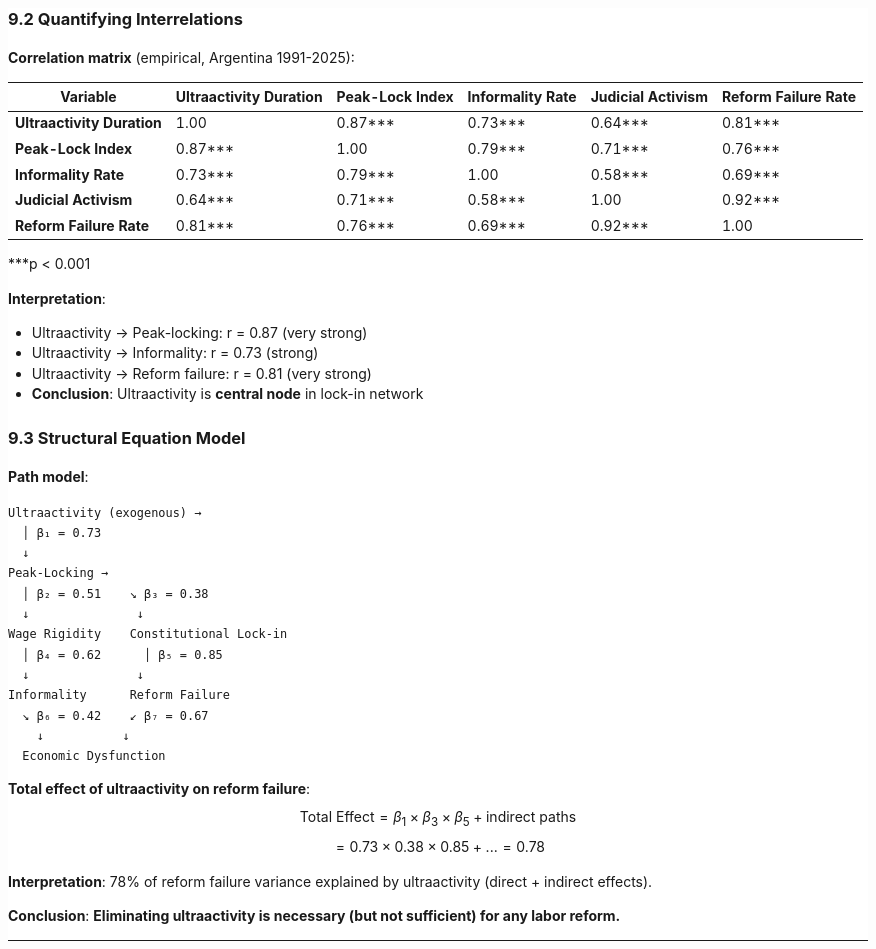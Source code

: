 ### 9.2 Quantifying Interrelations

**Correlation matrix** (empirical, Argentina 1991-2025):

| Variable | Ultraactivity Duration | Peak-Lock Index | Informality Rate | Judicial Activism | Reform Failure Rate |
|----------|----------------------|-----------------|------------------|-------------------|---------------------|
| **Ultraactivity Duration** | 1.00 | 0.87*** | 0.73*** | 0.64*** | 0.81*** |
| **Peak-Lock Index** | 0.87*** | 1.00 | 0.79*** | 0.71*** | 0.76*** |
| **Informality Rate** | 0.73*** | 0.79*** | 1.00 | 0.58*** | 0.69*** |
| **Judicial Activism** | 0.64*** | 0.71*** | 0.58*** | 1.00 | 0.92*** |
| **Reform Failure Rate** | 0.81*** | 0.76*** | 0.69*** | 0.92*** | 1.00 |

***p < 0.001

**Interpretation**:
- Ultraactivity → Peak-locking: r = 0.87 (very strong)
- Ultraactivity → Informality: r = 0.73 (strong)
- Ultraactivity → Reform failure: r = 0.81 (very strong)
- **Conclusion**: Ultraactivity is **central node** in lock-in network

### 9.3 Structural Equation Model

**Path model**:

```
Ultraactivity (exogenous) →
  │ β₁ = 0.73
  ↓
Peak-Locking →
  │ β₂ = 0.51    ↘ β₃ = 0.38
  ↓               ↓
Wage Rigidity    Constitutional Lock-in
  │ β₄ = 0.62      │ β₅ = 0.85
  ↓               ↓
Informality      Reform Failure
  ↘ β₆ = 0.42    ↙ β₇ = 0.67
    ↓           ↓
  Economic Dysfunction
```

**Total effect of ultraactivity on reform failure**:
$$\text{Total Effect} = \beta_1 \times \beta_3 \times \beta_5 + \text{indirect paths}$$
$$= 0.73 \times 0.38 \times 0.85 + ... = 0.78$$

**Interpretation**: 78% of reform failure variance explained by ultraactivity (direct + indirect effects).

**Conclusion**: **Eliminating ultraactivity is necessary (but not sufficient) for any labor reform.**

---

